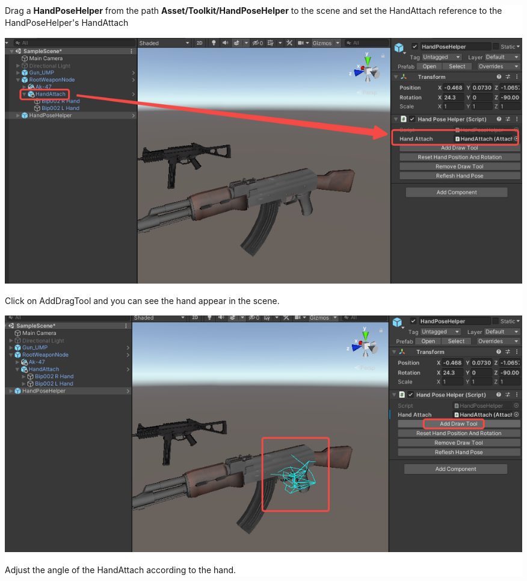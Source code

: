 Drag a **HandPoseHelper** from the path **Asset/Toolkit/HandPoseHelper** to the scene and set the HandAttach reference to the HandPoseHelper's HandAttach

![handPoseHelper](7.create-a-gun-mod/handPoseHelper.png)

Click on AddDragTool and you can see the hand appear in the scene.

![AddDrawTool](7.create-a-gun-mod/AddDrawTool.png)

Adjust the angle of the HandAttach according to the hand.
